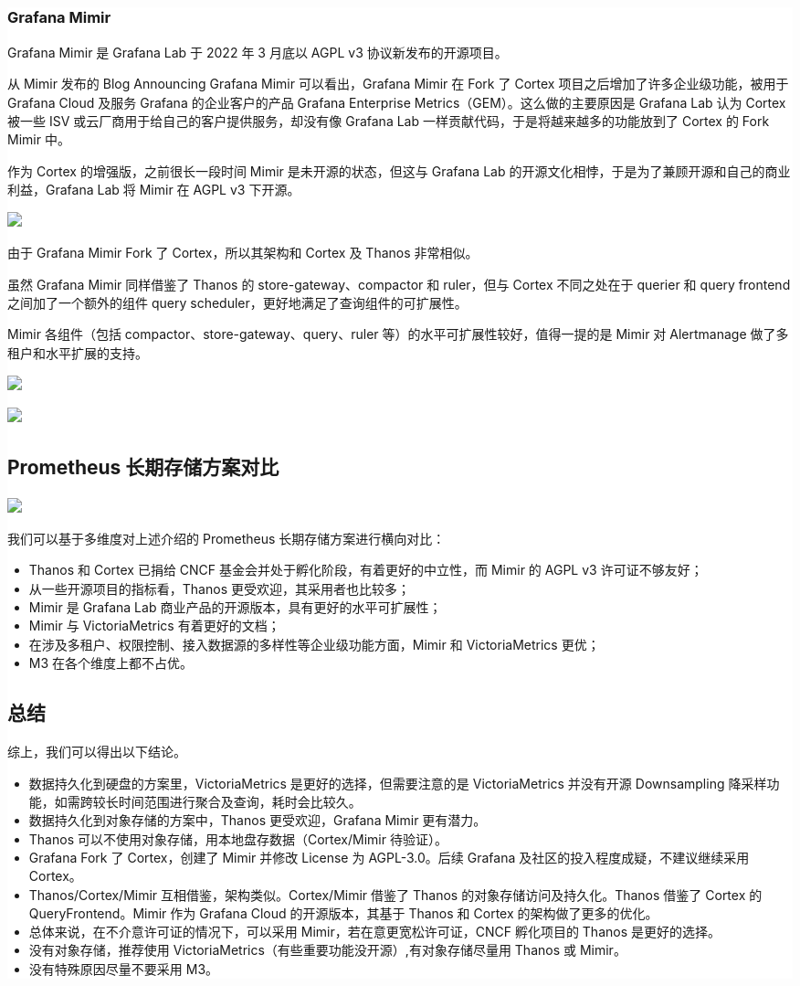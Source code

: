 ### Grafana Mimir

Grafana Mimir 是 Grafana Lab 于 2022 年 3 月底以 AGPL v3 协议新发布的开源项目。

从 Mimir 发布的 Blog Announcing Grafana Mimir 可以看出，Grafana Mimir 在 Fork 了 Cortex 项目之后增加了许多企业级功能，被用于 Grafana Cloud 及服务 Grafana 的企业客户的产品 Grafana Enterprise Metrics（GEM）。这么做的主要原因是 Grafana Lab 认为 Cortex 被一些 ISV 或云厂商用于给自己的客户提供服务，却没有像 Grafana Lab 一样贡献代码，于是将越来越多的功能放到了 Cortex 的 Fork Mimir 中。

作为 Cortex 的增强版，之前很长一段时间 Mimir 是未开源的状态，但这与 Grafana Lab 的开源文化相悖，于是为了兼顾开源和自己的商业利益，Grafana Lab 将 Mimir 在 AGPL v3 下开源。

![](https://pek3b.qingstor.com/kubesphere-community/images/prometheus-storage-13.jpg)

由于 Grafana Mimir Fork 了 Cortex，所以其架构和 Cortex 及 Thanos 非常相似。

虽然 Grafana Mimir 同样借鉴了 Thanos 的 store-gateway、compactor 和 ruler，但与 Cortex 不同之处在于 querier 和 query frontend 之间加了一个额外的组件 query scheduler，更好地满足了查询组件的可扩展性。

Mimir 各组件（包括 compactor、store-gateway、query、ruler 等）的水平可扩展性较好，值得一提的是 Mimir 对 Alertmanage 做了多租户和水平扩展的支持。

![](https://pek3b.qingstor.com/kubesphere-community/images/prometheus-storage-14.jpg)

![](https://pek3b.qingstor.com/kubesphere-community/images/prometheus-storage-15.jpg)

## Prometheus 长期存储方案对比

![](https://pek3b.qingstor.com/kubesphere-community/images/prometheus-storage-16.jpg)

我们可以基于多维度对上述介绍的 Prometheus 长期存储方案进行横向对比：

- Thanos 和 Cortex 已捐给 CNCF 基金会并处于孵化阶段，有着更好的中立性，而 Mimir 的 AGPL v3 许可证不够友好；
- 从一些开源项目的指标看，Thanos 更受欢迎，其采用者也比较多；
- Mimir 是 Grafana Lab 商业产品的开源版本，具有更好的水平可扩展性；
- Mimir 与 VictoriaMetrics 有着更好的文档；
- 在涉及多租户、权限控制、接入数据源的多样性等企业级功能方面，Mimir 和 VictoriaMetrics 更优；
- M3 在各个维度上都不占优。

## 总结

综上，我们可以得出以下结论。

- 数据持久化到硬盘的方案里，VictoriaMetrics 是更好的选择，但需要注意的是 VictoriaMetrics 并没有开源 Downsampling 降采样功能，如需跨较长时间范围进行聚合及查询，耗时会比较久。
- 数据持久化到对象存储的方案中，Thanos 更受欢迎，Grafana Mimir 更有潜力。
- Thanos 可以不使用对象存储，用本地盘存数据（Cortex/Mimir 待验证）。
- Grafana Fork 了 Cortex，创建了 Mimir 并修改 License 为 AGPL-3.0。后续 Grafana 及社区的投⼊程度成疑，不建议继续采用 Cortex。
- Thanos/Cortex/Mimir 互相借鉴，架构类似。Cortex/Mimir 借鉴了 Thanos 的对象存储访问及持久化。Thanos 借鉴了 Cortex 的 QueryFrontend。Mimir 作为 Grafana Cloud 的开源版本，其基于 Thanos 和 Cortex 的架构做了更多的优化。
- 总体来说，在不介意许可证的情况下，可以采⽤ Mimir，若在意更宽松许可证，CNCF 孵化项目的 Thanos 是更好的选择。
- 没有对象存储，推荐使用 VictoriaMetrics（有些重要功能没开源）,有对象存储尽量用 Thanos 或 Mimir。
- 没有特殊原因尽量不要采用 M3。
